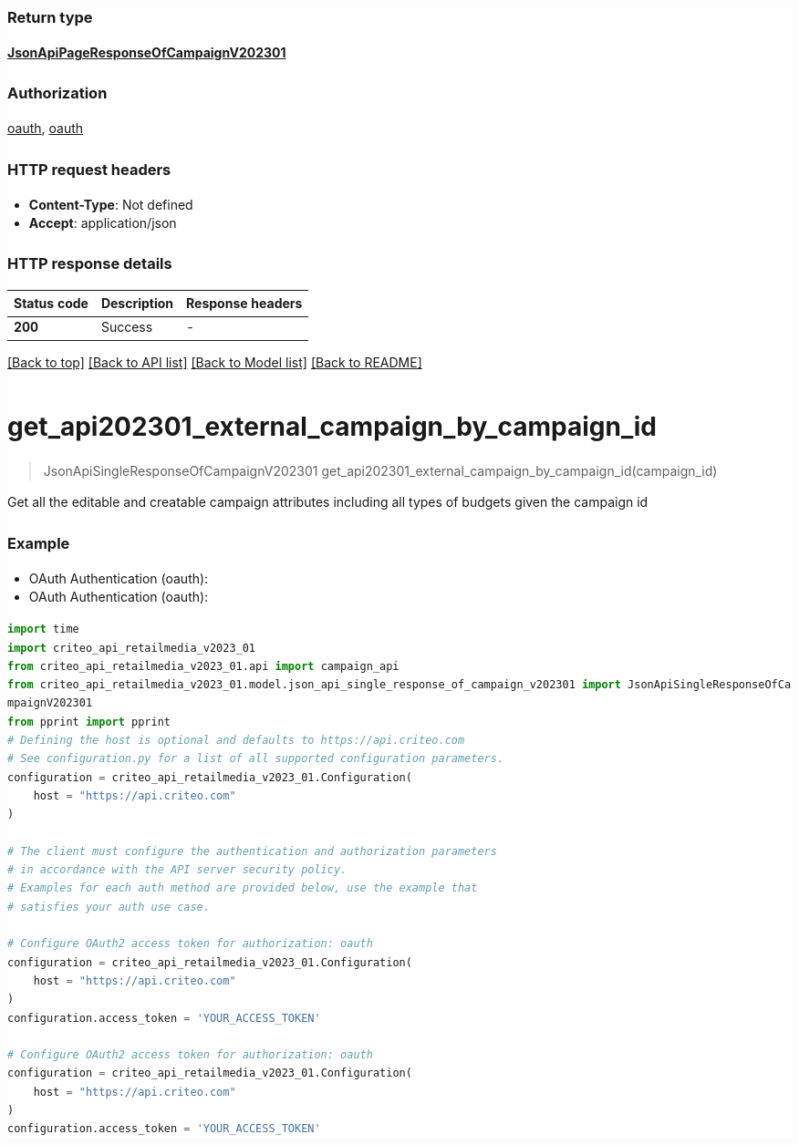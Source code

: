 ### Return type

[**JsonApiPageResponseOfCampaignV202301**](JsonApiPageResponseOfCampaignV202301.md)

### Authorization

[oauth](../README.md#oauth), [oauth](../README.md#oauth)

### HTTP request headers

 - **Content-Type**: Not defined
 - **Accept**: application/json


### HTTP response details

| Status code | Description | Response headers |
|-------------|-------------|------------------|
**200** | Success |  -  |

[[Back to top]](#) [[Back to API list]](../README.md#documentation-for-api-endpoints) [[Back to Model list]](../README.md#documentation-for-models) [[Back to README]](../README.md)

# **get_api202301_external_campaign_by_campaign_id**
> JsonApiSingleResponseOfCampaignV202301 get_api202301_external_campaign_by_campaign_id(campaign_id)



Get all the editable and creatable campaign attributes including all types of budgets given the campaign id

### Example

* OAuth Authentication (oauth):
* OAuth Authentication (oauth):

```python
import time
import criteo_api_retailmedia_v2023_01
from criteo_api_retailmedia_v2023_01.api import campaign_api
from criteo_api_retailmedia_v2023_01.model.json_api_single_response_of_campaign_v202301 import JsonApiSingleResponseOfCampaignV202301
from pprint import pprint
# Defining the host is optional and defaults to https://api.criteo.com
# See configuration.py for a list of all supported configuration parameters.
configuration = criteo_api_retailmedia_v2023_01.Configuration(
    host = "https://api.criteo.com"
)

# The client must configure the authentication and authorization parameters
# in accordance with the API server security policy.
# Examples for each auth method are provided below, use the example that
# satisfies your auth use case.

# Configure OAuth2 access token for authorization: oauth
configuration = criteo_api_retailmedia_v2023_01.Configuration(
    host = "https://api.criteo.com"
)
configuration.access_token = 'YOUR_ACCESS_TOKEN'

# Configure OAuth2 access token for authorization: oauth
configuration = criteo_api_retailmedia_v2023_01.Configuration(
    host = "https://api.criteo.com"
)
configuration.access_token = 'YOUR_ACCESS_TOKEN'
```